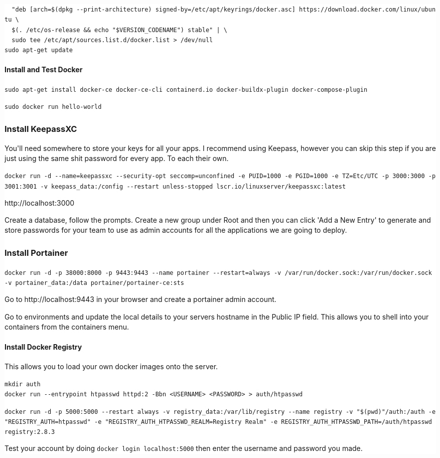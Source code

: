 ```
  "deb [arch=$(dpkg --print-architecture) signed-by=/etc/apt/keyrings/docker.asc] https://download.docker.com/linux/ubuntu \
  $(. /etc/os-release && echo "$VERSION_CODENAME") stable" | \
  sudo tee /etc/apt/sources.list.d/docker.list > /dev/null
sudo apt-get update
```


#### Install and Test Docker
```
sudo apt-get install docker-ce docker-ce-cli containerd.io docker-buildx-plugin docker-compose-plugin
```
```
sudo docker run hello-world
```

### Install KeepassXC
You'll need somewhere to store your keys for all your apps. I recommend using Keepass, however you can skip this step if you are just using the same shit password for every app. To each their own.
```
docker run -d --name=keepassxc --security-opt seccomp=unconfined -e PUID=1000 -e PGID=1000 -e TZ=Etc/UTC -p 3000:3000 -p 3001:3001 -v keepass_data:/config --restart unless-stopped lscr.io/linuxserver/keepassxc:latest
```
http://localhost:3000

Create a database, follow the prompts.
Create a new group under Root and then you can click 'Add a New Entry' to generate and store passwords for your team to use as admin accounts for all the applications we are going to deploy.



### Install Portainer
```
docker run -d -p 38000:8000 -p 9443:9443 --name portainer --restart=always -v /var/run/docker.sock:/var/run/docker.sock -v portainer_data:/data portainer/portainer-ce:sts
```
Go to http://localhost:9443 in your browser and create a portainer admin account.

Go to environments and update the local details to your servers hostname in the Public IP field. This allows you to shell into your containers from the containers menu.



#### Install Docker Registry
This allows you to load your own docker images onto the server.
```
mkdir auth
docker run --entrypoint htpasswd httpd:2 -Bbn <USERNAME> <PASSWORD> > auth/htpasswd
```
```
docker run -d -p 5000:5000 --restart always -v registry_data:/var/lib/registry --name registry -v "$(pwd)"/auth:/auth -e "REGISTRY_AUTH=htpasswd" -e "REGISTRY_AUTH_HTPASSWD_REALM=Registry Realm" -e REGISTRY_AUTH_HTPASSWD_PATH=/auth/htpasswd registry:2.8.3
```
Test your account by doing ```docker login localhost:5000``` then enter the username and password you made.

